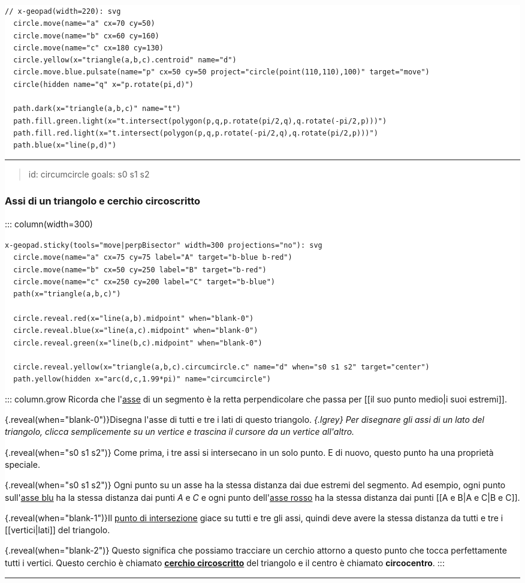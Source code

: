     // x-geopad(width=220): svg
      circle.move(name="a" cx=70 cy=50)
      circle.move(name="b" cx=60 cy=160)
      circle.move(name="c" cx=180 cy=130)
      circle.yellow(x="triangle(a,b,c).centroid" name="d")
      circle.move.blue.pulsate(name="p" cx=50 cy=50 project="circle(point(110,110),100)" target="move")
      circle(hidden name="q" x="p.rotate(pi,d)")

      path.dark(x="triangle(a,b,c)" name="t")
      path.fill.green.light(x="t.intersect(polygon(p,q,p.rotate(pi/2,q),q.rotate(-pi/2,p)))")
      path.fill.red.light(x="t.intersect(polygon(p,q,p.rotate(-pi/2,q),q.rotate(pi/2,p)))")
      path.blue(x="line(p,d)")

---
> id: circumcircle
> goals: s0 s1 s2

### Assi di un triangolo e cerchio circoscritto

::: column(width=300)

    x-geopad.sticky(tools="move|perpBisector" width=300 projections="no"): svg
      circle.move(name="a" cx=75 cy=75 label="A" target="b-blue b-red")
      circle.move(name="b" cx=50 cy=250 label="B" target="b-red")
      circle.move(name="c" cx=250 cy=200 label="C" target="b-blue")
      path(x="triangle(a,b,c)")

      circle.reveal.red(x="line(a,b).midpoint" when="blank-0")
      circle.reveal.blue(x="line(a,c).midpoint" when="blank-0")
      circle.reveal.green(x="line(b,c).midpoint" when="blank-0")

      circle.reveal.yellow(x="triangle(a,b,c).circumcircle.c" name="d" when="s0 s1 s2" target="center")
      path.yellow(hidden x="arc(d,c,1.99*pi)" name="circumcircle")

::: column.grow
Ricorda che l'[asse](gloss:perpendicular-bisector) di un segmento
è la retta perpendicolare che passa per [[il suo punto medio|i suoi estremi]].

{.reveal(when="blank-0")}Disegna l'asse di tutti e tre i lati di
questo triangolo. _{.lgrey} Per disegnare gli assi di un lato del
triangolo, clicca semplicemente su un vertice e trascina il cursore da un vertice all'altro._

{.reveal(when="s0 s1 s2")} Come prima, i tre assi si intersecano in un
solo punto. E di nuovo, questo punto ha una proprietà speciale.

{.reveal(when="s0 s1 s2")} Ogni punto su un asse ha la stessa distanza
dai due estremi del segmento. Ad esempio, ogni punto
sull'[asse blu](target:b-blue) ha la stessa distanza dai punti _A_ e
_C_ e ogni punto dell'[asse rosso](target:b-red) ha la stessa distanza
dai punti [[A e B|A e C|B e C]].

{.reveal(when="blank-1")}Il [punto di intersezione](target:center) giace su tutti
e tre gli assi, quindi deve avere la stessa distanza da tutti e tre i
[[vertici|lati]] del triangolo.

{.reveal(when="blank-2")} Questo significa che possiamo tracciare un cerchio attorno a questo punto che tocca perfettamente tutti i vertici. Questo cerchio è chiamato
[__cerchio circoscritto__](gloss:circumcircle) del triangolo e il centro è chiamato
__circocentro__.
:::

---